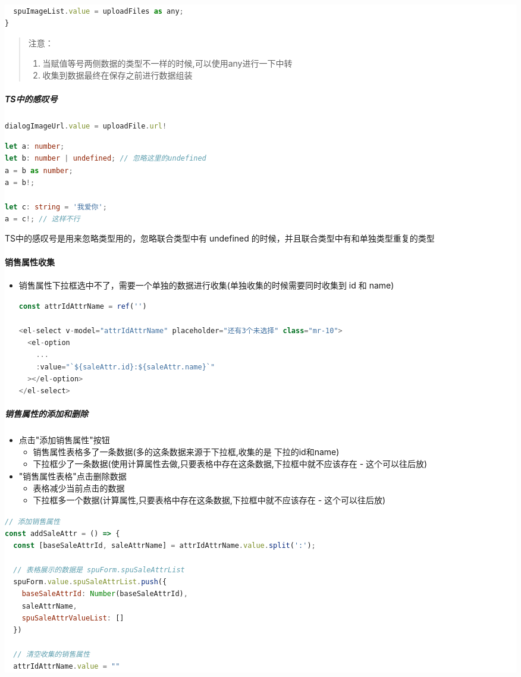 ```js
  spuImageList.value = uploadFiles as any;
}
```

> 注意：
>
> 1. 当赋值等号两侧数据的类型不一样的时候,可以使用any进行一下中转
> 2. 收集到数据最终在保存之前进行数据组装



##### TS中的感叹号

```ts
dialogImageUrl.value = uploadFile.url!
```

```ts
let a: number;
let b: number | undefined; // 忽略这里的undefined
a = b as number;
a = b!;

let c: string = '我爱你';
a = c!; // 这样不行
```

TS中的感叹号是用来忽略类型用的，忽略联合类型中有 undefined 的时候，并且联合类型中有和单独类型重复的类型



#### 销售属性收集

* 销售属性下拉框选中不了，需要一个单独的数据进行收集(单独收集的时候需要同时收集到 id 和 name)

  ```js
  const attrIdAttrName = ref('')
  
  <el-select v-model="attrIdAttrName" placeholder="还有3个未选择" class="mr-10">
    <el-option
      ...
      :value="`${saleAttr.id}:${saleAttr.name}`"
    ></el-option>
  </el-select>
  ```



##### 销售属性的添加和删除

* 点击"添加销售属性"按钮
  * 销售属性表格多了一条数据(多的这条数据来源于下拉框,收集的是 下拉的id和name)
  * 下拉框少了一条数据(使用计算属性去做,只要表格中存在这条数据,下拉框中就不应该存在 - 这个可以往后放)
* "销售属性表格"点击删除数据
  * 表格减少当前点击的数据
  * 下拉框多一个数据(计算属性,只要表格中存在这条数据,下拉框中就不应该存在 - 这个可以往后放)

```js
// 添加销售属性
const addSaleAttr = () => {
  const [baseSaleAttrId, saleAttrName] = attrIdAttrName.value.split(':');

  // 表格展示的数据是 spuForm.spuSaleAttrList
  spuForm.value.spuSaleAttrList.push({
    baseSaleAttrId: Number(baseSaleAttrId),
    saleAttrName,
    spuSaleAttrValueList: []
  })

  // 清空收集的销售属性
  attrIdAttrName.value = ""
```
